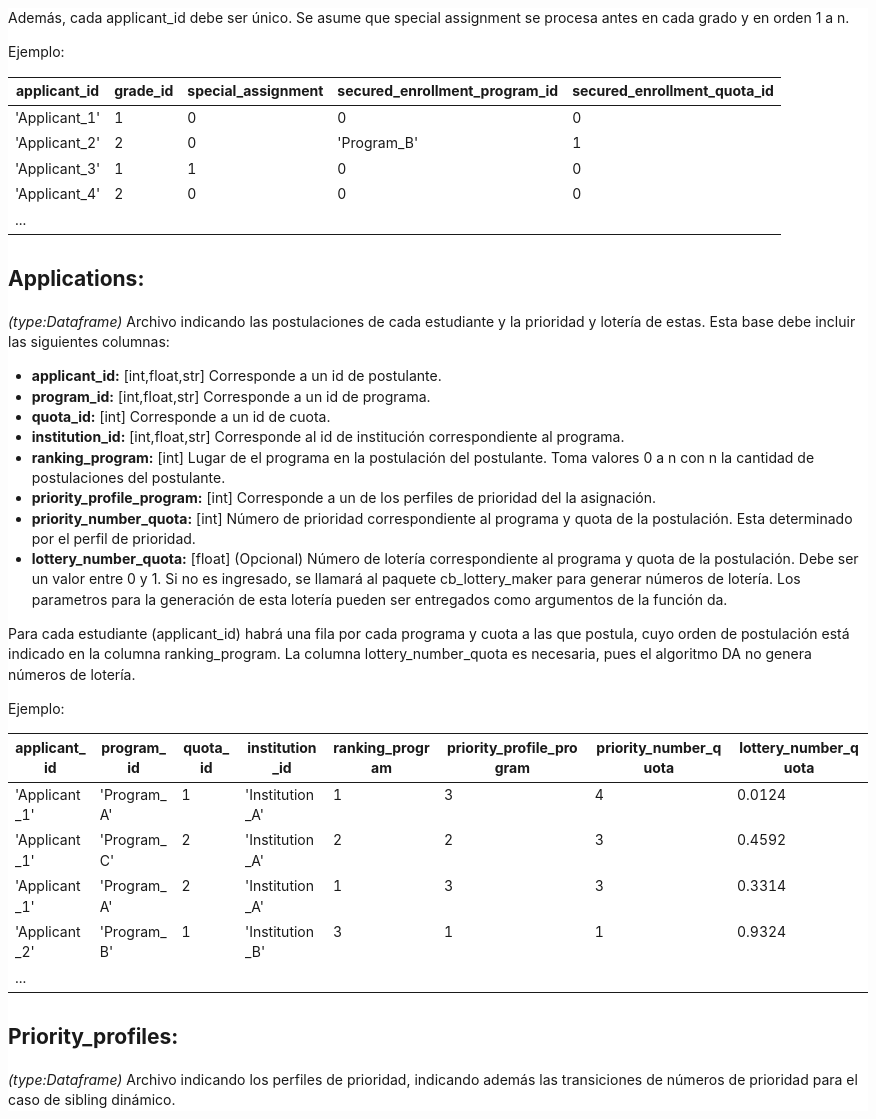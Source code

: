 Además, cada applicant_id debe ser único. Se asume que special assignment se procesa antes en cada grado y en orden 1 a n.

Ejemplo:

| applicant_id | grade_id | special_assignment | secured_enrollment_program_id | secured_enrollment_quota_id |
| ------------ | -------- | ------------------ | ----------------------------- | --------------------------- |
| 'Applicant_1' | 1 | 0 | 0 | 0 |
| 'Applicant_2' | 2 | 0 | 'Program_B' | 1 |
| 'Applicant_3' | 1 | 1 | 0 | 0 |
| 'Applicant_4' | 2 | 0 | 0 | 0 |
| ... |  |  |  |  |

## Applications:
*(type:Dataframe)* Archivo indicando las postulaciones de cada estudiante y la prioridad y lotería de estas. Esta base debe incluir las siguientes columnas:

* **applicant_id:** [int,float,str] Corresponde a un id de postulante.
* **program_id:** [int,float,str] Corresponde a un id de programa.
* **quota_id:** [int] Corresponde a un id de cuota.
* **institution_id:** [int,float,str] Corresponde al id de institución correspondiente al programa.
* **ranking_program:** [int] Lugar de el programa en la postulación del postulante. Toma valores 0 a n con n la cantidad de postulaciones del postulante.
* **priority_profile_program:** [int] Corresponde a un de los perfiles de prioridad del la asignación.
* **priority_number_quota:** [int] Número de prioridad correspondiente al programa y quota de la postulación. Esta determinado por el perfil de prioridad.
* **lottery_number_quota:** [float] (Opcional) Número de lotería correspondiente al programa y quota de la postulación. Debe ser un valor entre 0 y 1. Si no es ingresado, se llamará al paquete cb_lottery_maker para generar números de lotería. Los parametros para la generación de esta lotería pueden ser entregados como argumentos de la función da.

Para cada estudiante (applicant_id) habrá una fila por cada programa y cuota a las que postula, cuyo orden de postulación está indicado en la columna ranking_program. La columna lottery_number_quota es necesaria, pues el algoritmo DA no genera números de lotería.

Ejemplo:

| applicant_id | program_id | quota_id | institution_id | ranking_program | priority_profile_program | priority_number_quota | lottery_number_quota |
| ------------ | ---------- | -------- | -------------- | --------------- | ------------------------ | --------------------- | -------------------- |
| 'Applicant_1' | 'Program_A' | 1 | 'Institution_A' | 1 | 3 | 4 | 0.0124 |
| 'Applicant_1' | 'Program_C' | 2 | 'Institution_A' | 2 | 2 | 3 | 0.4592 |
| 'Applicant_1' | 'Program_A' | 2 | 'Institution_A' | 1 | 3 | 3 | 0.3314 |
| 'Applicant_2' | 'Program_B' | 1 | 'Institution_B' | 3 | 1 | 1 | 0.9324 |
| ... |  |  |  |  |  |  |  |

## Priority_profiles:
*(type:Dataframe)* Archivo indicando los perfiles de prioridad, indicando además las transiciones de números de prioridad para el caso de sibling dinámico.
